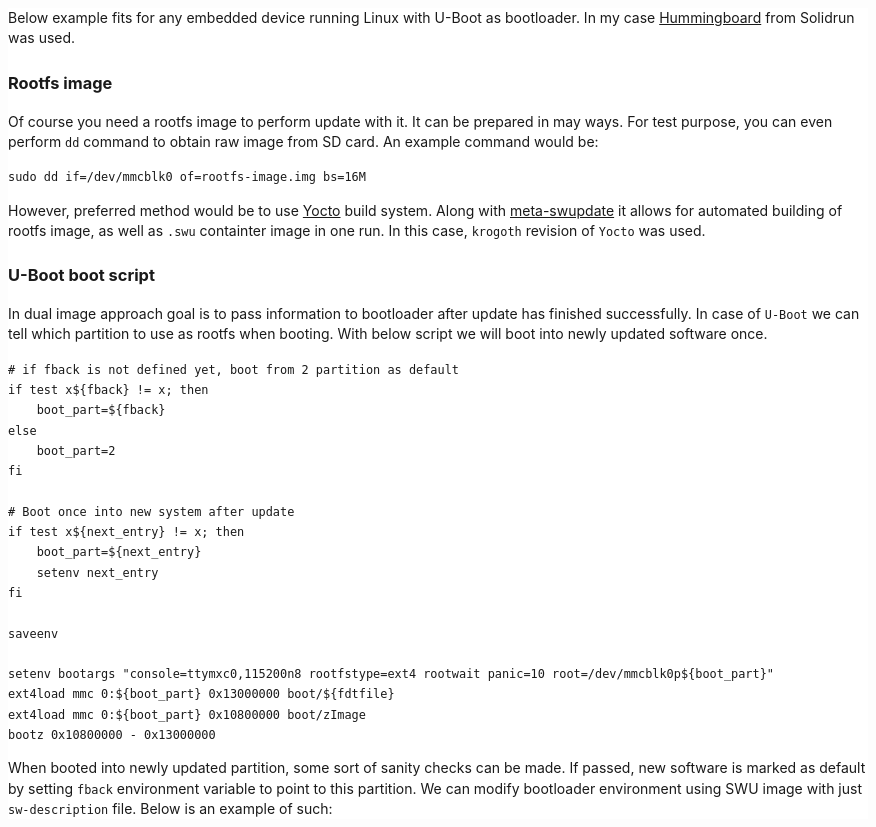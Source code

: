 Below example fits for any embedded device running Linux with U-Boot as
bootloader. In my case [Hummingboard] from Solidrun was used.

### Rootfs image

Of course you need a rootfs image to perform update with it. It can be prepared
in may ways. For test purpose, you can even perform `dd` command to obtain raw
image from SD card. An example command would be:

  ```
  sudo dd if=/dev/mmcblk0 of=rootfs-image.img bs=16M
  ```

However, preferred method would be to use [Yocto] build system. Along with
[meta-swupdate] it allows for automated building of rootfs image, as well as
`.swu` containter image in one run. In this case, `krogoth` revision of `Yocto` 
was used.

### U-Boot boot script

In dual image approach goal is to pass information to bootloader after update
has finished successfully. In case of `U-Boot` we can tell which partition to
use as rootfs when booting. With below script we will boot into newly updated
software once.

  ```
  # if fback is not defined yet, boot from 2 partition as default
  if test x${fback} != x; then
      boot_part=${fback}
  else
      boot_part=2
  fi

  # Boot once into new system after update
  if test x${next_entry} != x; then
      boot_part=${next_entry}
      setenv next_entry
  fi

  saveenv

  setenv bootargs "console=ttymxc0,115200n8 rootfstype=ext4 rootwait panic=10 root=/dev/mmcblk0p${boot_part}"
  ext4load mmc 0:${boot_part} 0x13000000 boot/${fdtfile}
  ext4load mmc 0:${boot_part} 0x10800000 boot/zImage
  bootz 0x10800000 - 0x13000000
  ```

When booted into newly updated partition, some sort of sanity checks can be
made. If passed, new software is marked as default by setting `fback`
environment variable to point to this partition. We can modify bootloader
environment using SWU image with just `sw-description` file. Below is an
example of such:


[Linux is being picked increasingly]: https://www.arrow.com/en/research-and-events/articles/iot-operating-systems
[SWUpdate]: https://github.com/sbabic/swupdate
[double copy]: https://sbabic.github.io/swupdate/overview.html#double-copy-with-fall-back
[SWUpdate documentation]: hhttps://sbabic.github.io/swupdate/swupdate.html#swupdate-software-update-for-embedded-system
[cpio]: https://en.wikipedia.org/wiki/Cpio
[sw-description]: https://sbabic.github.io/swupdate/sw-description.html#swupdate-syntax-and-tags-with-the-default-parser
[software collections]: https://sbabic.github.io/swupdate/swupdate.html?highlight=collection#software-collections
[hardware compatibility]: https://sbabic.github.io/swupdate/sw-description.html?highlight=compatibility#hardware-compatibility
[board specific settings]: https://sbabic.github.io/swupdate/sw-description.html?highlight=compatibility#board-specific-settings
[gzip]: http://www.gzip.org/
[streaming feature]: https://sbabic.github.io/swupdate/swupdate.html#images-fully-streamed
[swupdate.cfg]: https://github.com/sbabic/swupdate/blob/master/examples/configuration/swupdate.cfg
[curl]: https://curl.haxx.se/
[command line parameters]: https://sbabic.github.io/swupdate/swupdate.html#command-line-parameters
[CURLOPT_SSH_PUBLIC_KEYFILE]: https://curl.haxx.se/libcurl/c/CURLOPT_SSH_PUBLIC_KEYFILE.html
[2017.04 release]: https://groups.google.com/forum/#!topic/swupdate/R_R9yXzeGO4
[GRUB]: https://www.gnu.org/software/grub/
[Virtualbox]: https://www.virtualbox.org/
[has been recently upstreamed]: https://github.com/sbabic/swupdate/commit/830692a5e6ad40d6382557f2b9a4dcc74227afcc
[Hummingboard]: https://www.solid-run.com/freescale-imx6-family/hummingboard/
[Yocto]: http://www.yoctoproject.org/docs/2.1/yocto-project-qs/yocto-project-qs.html
[meta-swupdate]: https://github.com/sbabic/meta-swupdate
[building a single image]: https://sbabic.github.io/swupdate/swupdate.html#building-a-single-image
[building with Yocto]: https://sbabic.github.io/swupdate/swupdate.html#building-with-yocto
[bbb-swu-image]: https://github.com/sbabic/meta-swupdate/blob/krogoth/recipes-extended/images/bbb-swu-image.bb
[list of supported features]: https://sbabic.github.io/swupdate/swupdate.html#list-of-supported-features
[suricatta daemon mode]: https://sbabic.github.io/swupdate/suricatta.html
[update from verified source]: https://sbabic.github.io/swupdate/signed_images.html#update-images-from-verified-source
[encrypted images]: https://sbabic.github.io/swupdate/encrypted_images.html#symmetrically-encrypted-update-images
[checking software version]: https://sbabic.github.io/swupdate/sw-description.html#checking-version-of-installed-software